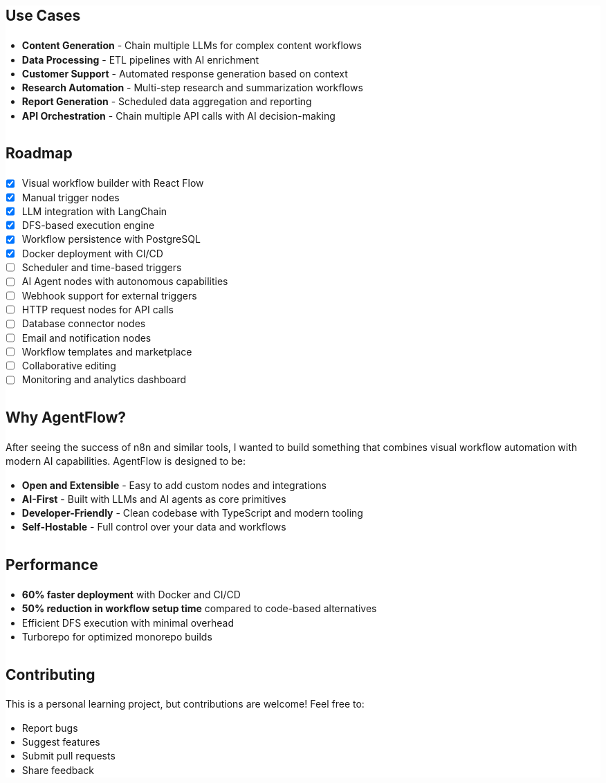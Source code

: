 ## Use Cases

- **Content Generation** - Chain multiple LLMs for complex content workflows
- **Data Processing** - ETL pipelines with AI enrichment
- **Customer Support** - Automated response generation based on context
- **Research Automation** - Multi-step research and summarization workflows
- **Report Generation** - Scheduled data aggregation and reporting
- **API Orchestration** - Chain multiple API calls with AI decision-making

## Roadmap

- [x] Visual workflow builder with React Flow
- [x] Manual trigger nodes
- [x] LLM integration with LangChain
- [x] DFS-based execution engine
- [x] Workflow persistence with PostgreSQL
- [x] Docker deployment with CI/CD
- [ ] Scheduler and time-based triggers
- [ ] AI Agent nodes with autonomous capabilities
- [ ] Webhook support for external triggers
- [ ] HTTP request nodes for API calls
- [ ] Database connector nodes
- [ ] Email and notification nodes
- [ ] Workflow templates and marketplace
- [ ] Collaborative editing
- [ ] Monitoring and analytics dashboard

## Why AgentFlow?

After seeing the success of n8n and similar tools, I wanted to build something that combines visual workflow automation with modern AI capabilities. AgentFlow is designed to be:

- **Open and Extensible** - Easy to add custom nodes and integrations
- **AI-First** - Built with LLMs and AI agents as core primitives
- **Developer-Friendly** - Clean codebase with TypeScript and modern tooling
- **Self-Hostable** - Full control over your data and workflows

## Performance

- **60% faster deployment** with Docker and CI/CD
- **50% reduction in workflow setup time** compared to code-based alternatives
- Efficient DFS execution with minimal overhead
- Turborepo for optimized monorepo builds

## Contributing

This is a personal learning project, but contributions are welcome! Feel free to:
- Report bugs
- Suggest features
- Submit pull requests
- Share feedback
